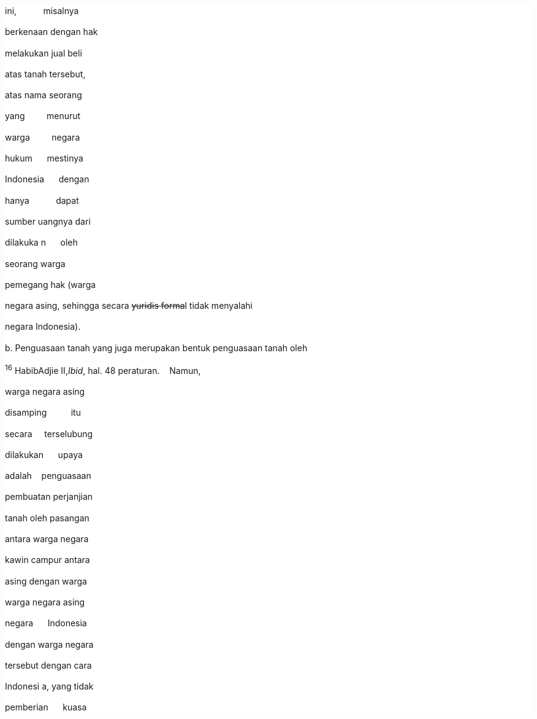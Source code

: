 <p><span class="font3">ini, &nbsp;&nbsp;&nbsp;&nbsp;&nbsp;&nbsp;&nbsp;&nbsp;&nbsp;&nbsp;misalnya</span></p></td><td style="vertical-align:bottom;">
<p><span class="font3">berkenaan dengan hak</span></p></td></tr>
<tr><td style="vertical-align:bottom;">
<p><span class="font3">melakukan jual beli</span></p></td><td style="vertical-align:bottom;">
<p><span class="font3">atas tanah tersebut,</span></p></td></tr>
<tr><td style="vertical-align:bottom;">
<p><span class="font3">atas nama seorang</span></p></td><td style="vertical-align:bottom;">
<p><span class="font3">yang &nbsp;&nbsp;&nbsp;&nbsp;&nbsp;&nbsp;&nbsp;&nbsp;menurut</span></p></td></tr>
<tr><td style="vertical-align:bottom;">
<p><span class="font3">warga &nbsp;&nbsp;&nbsp;&nbsp;&nbsp;&nbsp;&nbsp;&nbsp;negara</span></p></td><td style="vertical-align:bottom;">
<p><span class="font3">hukum &nbsp;&nbsp;&nbsp;&nbsp;&nbsp;mestinya</span></p></td></tr>
<tr><td style="vertical-align:bottom;">
<p><span class="font3">Indonesia &nbsp;&nbsp;&nbsp;&nbsp;&nbsp;dengan</span></p></td><td style="vertical-align:bottom;">
<p><span class="font3">hanya &nbsp;&nbsp;&nbsp;&nbsp;&nbsp;&nbsp;&nbsp;&nbsp;&nbsp;&nbsp;dapat</span></p></td></tr>
<tr><td style="vertical-align:middle;">
<p><span class="font3">sumber uangnya dari</span></p></td><td style="vertical-align:middle;">
<p><span class="font3">dilakuka n &nbsp;&nbsp;&nbsp;&nbsp;&nbsp;oleh</span></p></td></tr>
<tr><td style="vertical-align:middle;">
<p><span class="font3">seorang warga</span></p></td><td style="vertical-align:middle;">
<p><span class="font3">pemegang hak (warga</span></p></td></tr>
<tr><td style="vertical-align:top;">
<p><span class="font3">negara asing, sehingga secara </span><span class="font3" style="text-decoration:line-through;">yuridis forma</span><span class="font3">l tidak menyalahi</span></p></td><td style="vertical-align:bottom;">
<p><span class="font3">negara Indonesia).</span></p>
<p><span class="font3">b. Penguasaan tanah yang juga merupakan bentuk penguasaan tanah oleh</span></p></td></tr>
<tr><td style="vertical-align:bottom;">
<p><span class="font2"><sup>16</sup> HabibAdjie II,</span><span class="font2" style="font-style:italic;">Ibid</span><span class="font2">, hal. 48 </span><span class="font3">peraturan. &nbsp;&nbsp;&nbsp;Namun,</span></p></td><td style="vertical-align:middle;">
<p><span class="font3">warga negara asing</span></p></td></tr>
<tr><td style="vertical-align:bottom;">
<p><span class="font3">disamping &nbsp;&nbsp;&nbsp;&nbsp;&nbsp;&nbsp;&nbsp;&nbsp;&nbsp;itu</span></p></td><td style="vertical-align:top;">
<p><span class="font3">secara &nbsp;&nbsp;&nbsp;&nbsp;terselubung</span></p></td></tr>
<tr><td style="vertical-align:bottom;">
<p><span class="font3">dilakukan &nbsp;&nbsp;&nbsp;&nbsp;&nbsp;upaya</span></p></td><td style="vertical-align:top;">
<p><span class="font3">adalah &nbsp;&nbsp;&nbsp;penguasaan</span></p></td></tr>
<tr><td style="vertical-align:bottom;">
<p><span class="font3">pembuatan perjanjian</span></p></td><td style="vertical-align:top;">
<p><span class="font3">tanah oleh pasangan</span></p></td></tr>
<tr><td style="vertical-align:bottom;">
<p><span class="font3">antara warga negara</span></p></td><td style="vertical-align:top;">
<p><span class="font3">kawin campur antara</span></p></td></tr>
<tr><td style="vertical-align:bottom;">
<p><span class="font3">asing dengan warga</span></p></td><td style="vertical-align:top;">
<p><span class="font3">warga negara asing</span></p></td></tr>
<tr><td style="vertical-align:bottom;">
<p><span class="font3">negara &nbsp;&nbsp;&nbsp;&nbsp;&nbsp;Indonesia</span></p></td><td style="vertical-align:top;">
<p><span class="font3">dengan warga negara</span></p></td></tr>
<tr><td style="vertical-align:bottom;">
<p><span class="font3">tersebut dengan cara</span></p></td><td style="vertical-align:top;">
<p><span class="font3">Indonesi a, yang tidak</span></p></td></tr>
<tr><td style="vertical-align:bottom;">
<p><span class="font3">pemberian &nbsp;&nbsp;&nbsp;&nbsp;&nbsp;kuasa</span></p></td><td style="vertical-align:top;">